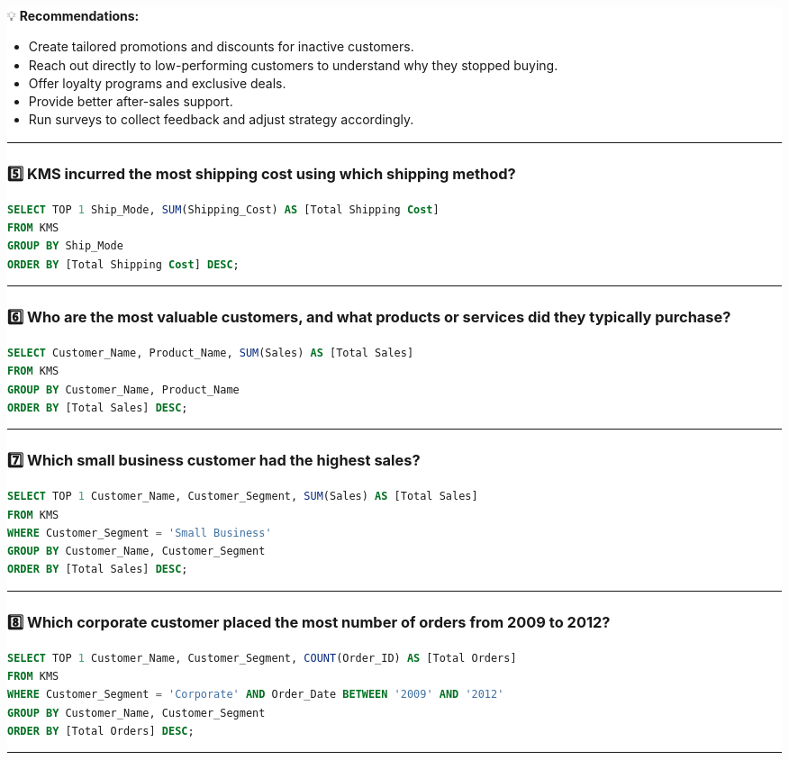 💡 **Recommendations:**
- Create tailored promotions and discounts for inactive customers.
- Reach out directly to low-performing customers to understand why they stopped buying.
- Offer loyalty programs and exclusive deals.
- Provide better after-sales support.
- Run surveys to collect feedback and adjust strategy accordingly.

---

### 5️⃣ KMS incurred the most shipping cost using which shipping method?

```sql
SELECT TOP 1 Ship_Mode, SUM(Shipping_Cost) AS [Total Shipping Cost]
FROM KMS
GROUP BY Ship_Mode
ORDER BY [Total Shipping Cost] DESC;
```

---

### 6️⃣ Who are the most valuable customers, and what products or services did they typically purchase?

```sql
SELECT Customer_Name, Product_Name, SUM(Sales) AS [Total Sales]
FROM KMS
GROUP BY Customer_Name, Product_Name
ORDER BY [Total Sales] DESC;
```

---

### 7️⃣ Which small business customer had the highest sales?

```sql
SELECT TOP 1 Customer_Name, Customer_Segment, SUM(Sales) AS [Total Sales]
FROM KMS
WHERE Customer_Segment = 'Small Business'
GROUP BY Customer_Name, Customer_Segment
ORDER BY [Total Sales] DESC;
```

---

### 8️⃣ Which corporate customer placed the most number of orders from 2009 to 2012?

```sql
SELECT TOP 1 Customer_Name, Customer_Segment, COUNT(Order_ID) AS [Total Orders]
FROM KMS
WHERE Customer_Segment = 'Corporate' AND Order_Date BETWEEN '2009' AND '2012'
GROUP BY Customer_Name, Customer_Segment
ORDER BY [Total Orders] DESC;
```

---